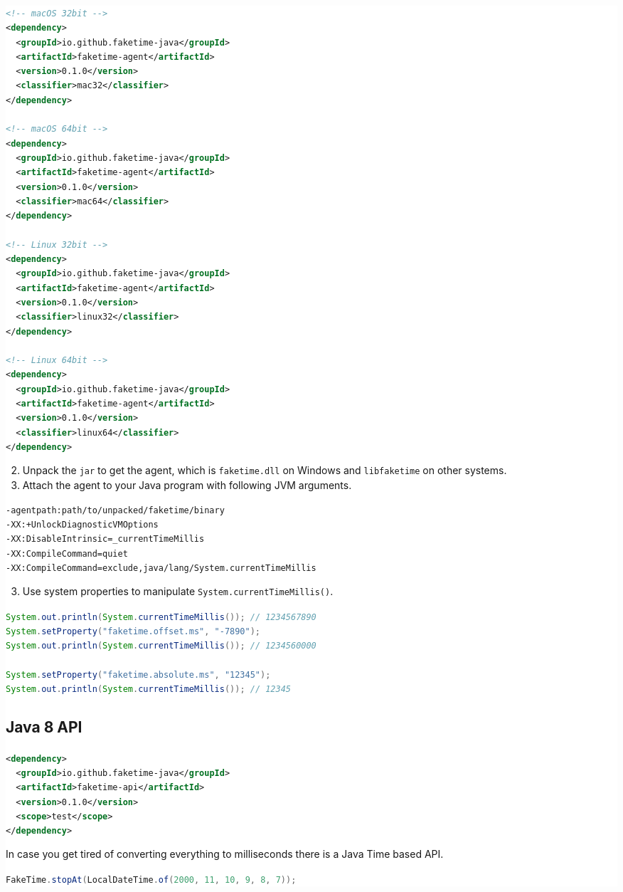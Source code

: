 ```xml
<!-- macOS 32bit -->
<dependency>
  <groupId>io.github.faketime-java</groupId>
  <artifactId>faketime-agent</artifactId>
  <version>0.1.0</version>
  <classifier>mac32</classifier>
</dependency>

<!-- macOS 64bit -->
<dependency>
  <groupId>io.github.faketime-java</groupId>
  <artifactId>faketime-agent</artifactId>
  <version>0.1.0</version>
  <classifier>mac64</classifier>
</dependency>

<!-- Linux 32bit -->
<dependency>
  <groupId>io.github.faketime-java</groupId>
  <artifactId>faketime-agent</artifactId>
  <version>0.1.0</version>
  <classifier>linux32</classifier>
</dependency>

<!-- Linux 64bit -->
<dependency>
  <groupId>io.github.faketime-java</groupId>
  <artifactId>faketime-agent</artifactId>
  <version>0.1.0</version>
  <classifier>linux64</classifier>
</dependency>
```
2. Unpack the `jar` to get the agent, which is `faketime.dll` on Windows and `libfaketime` on other systems.
3. Attach the agent to your Java program with following JVM arguments.
```bash
-agentpath:path/to/unpacked/faketime/binary
-XX:+UnlockDiagnosticVMOptions
-XX:DisableIntrinsic=_currentTimeMillis
-XX:CompileCommand=quiet
-XX:CompileCommand=exclude,java/lang/System.currentTimeMillis
```
3. Use system properties to manipulate `System.currentTimeMillis()`.
```java
System.out.println(System.currentTimeMillis()); // 1234567890
System.setProperty("faketime.offset.ms", "-7890");
System.out.println(System.currentTimeMillis()); // 1234560000

System.setProperty("faketime.absolute.ms", "12345");
System.out.println(System.currentTimeMillis()); // 12345
```
## Java 8 API
```xml
<dependency>
  <groupId>io.github.faketime-java</groupId>
  <artifactId>faketime-api</artifactId>
  <version>0.1.0</version>
  <scope>test</scope>
</dependency>
```
In case you get tired of converting everything to milliseconds there is a Java Time based API.
```java
FakeTime.stopAt(LocalDateTime.of(2000, 11, 10, 9, 8, 7));
```